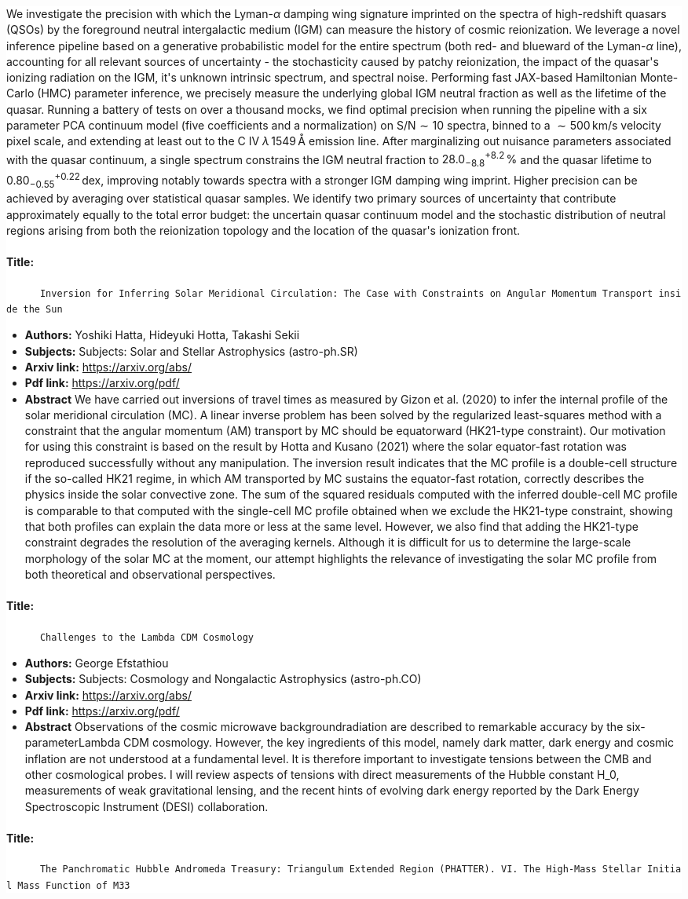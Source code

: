  We investigate the precision with which the Lyman-$\alpha$ damping wing signature imprinted on the spectra of high-redshift quasars (QSOs) by the foreground neutral intergalactic medium (IGM) can measure the history of cosmic reionization. We leverage a novel inference pipeline based on a generative probabilistic model for the entire spectrum (both red- and blueward of the Lyman-$\alpha$ line), accounting for all relevant sources of uncertainty - the stochasticity caused by patchy reionization, the impact of the quasar's ionizing radiation on the IGM, it's unknown intrinsic spectrum, and spectral noise. Performing fast JAX-based Hamiltonian Monte-Carlo (HMC) parameter inference, we precisely measure the underlying global IGM neutral fraction as well as the lifetime of the quasar. Running a battery of tests on over a thousand mocks, we find optimal precision when running the pipeline with a six parameter PCA continuum model (five coefficients and a normalization) on $\mathrm{S}/\mathrm{N} \sim 10$ spectra, binned to a $\sim 500\,\mathrm{km}/\mathrm{s}$ velocity pixel scale, and extending at least out to the C IV $\lambda\,1549\,\text{Å}$ emission line. After marginalizing out nuisance parameters associated with the quasar continuum, a single spectrum constrains the IGM neutral fraction to $28.0_{-8.8}^{+8.2}\,\%$ and the quasar lifetime to $0.80_{-0.55}^{+0.22}\,\mathrm{dex}$, improving notably towards spectra with a stronger IGM damping wing imprint. Higher precision can be achieved by averaging over statistical quasar samples. We identify two primary sources of uncertainty that contribute approximately equally to the total error budget: the uncertain quasar continuum model and the stochastic distribution of neutral regions arising from both the reionization topology and the location of the quasar's ionization front.
#### Title:
          Inversion for Inferring Solar Meridional Circulation: The Case with Constraints on Angular Momentum Transport inside the Sun
 - **Authors:** Yoshiki Hatta, Hideyuki Hotta, Takashi Sekii
 - **Subjects:** Subjects:
Solar and Stellar Astrophysics (astro-ph.SR)
 - **Arxiv link:** https://arxiv.org/abs/
 - **Pdf link:** https://arxiv.org/pdf/
 - **Abstract**
 We have carried out inversions of travel times as measured by Gizon et al. (2020) to infer the internal profile of the solar meridional circulation (MC). A linear inverse problem has been solved by the regularized least-squares method with a constraint that the angular momentum (AM) transport by MC should be equatorward (HK21-type constraint). Our motivation for using this constraint is based on the result by Hotta and Kusano (2021) where the solar equator-fast rotation was reproduced successfully without any manipulation. The inversion result indicates that the MC profile is a double-cell structure if the so-called HK21 regime, in which AM transported by MC sustains the equator-fast rotation, correctly describes the physics inside the solar convective zone. The sum of the squared residuals computed with the inferred double-cell MC profile is comparable to that computed with the single-cell MC profile obtained when we exclude the HK21-type constraint, showing that both profiles can explain the data more or less at the same level. However, we also find that adding the HK21-type constraint degrades the resolution of the averaging kernels. Although it is difficult for us to determine the large-scale morphology of the solar MC at the moment, our attempt highlights the relevance of investigating the solar MC profile from both theoretical and observational perspectives.
#### Title:
          Challenges to the Lambda CDM Cosmology
 - **Authors:** George Efstathiou
 - **Subjects:** Subjects:
Cosmology and Nongalactic Astrophysics (astro-ph.CO)
 - **Arxiv link:** https://arxiv.org/abs/
 - **Pdf link:** https://arxiv.org/pdf/
 - **Abstract**
 Observations of the cosmic microwave backgroundradiation are described to remarkable accuracy by the six-parameterLambda CDM cosmology. However, the key ingredients of this model, namely dark matter, dark energy and cosmic inflation are not understood at a fundamental level. It is therefore important to investigate tensions between the CMB and other cosmological probes. I will review aspects of tensions with direct measurements of the Hubble constant H_0, measurements of weak gravitational lensing, and the recent hints of evolving dark energy reported by the Dark Energy Spectroscopic Instrument (DESI) collaboration.
#### Title:
          The Panchromatic Hubble Andromeda Treasury: Triangulum Extended Region (PHATTER). VI. The High-Mass Stellar Initial Mass Function of M33